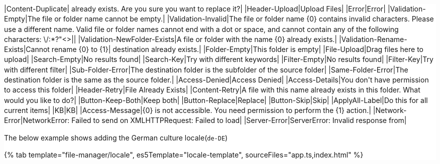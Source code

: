 |Content-Duplicate| already exists. Are you sure you want to replace it?|
|Header-Upload|Upload Files|
|Error|Error|
|Validation-Empty|The file or folder name cannot be empty.|
|Validation-Invalid|The file or folder name {0} contains invalid characters. Please use a different name. Valid file or folder names cannot end with a dot or space, and cannot contain any of the following characters: \\/:*?\"<>\||
|Validation-NewFolder-Exists|A file or folder with the name {0} already exists.|
|Validation-Rename-Exists|Cannot rename {0} to {1}| destination already exists.|
|Folder-Empty|This folder is empty|
|File-Upload|Drag files here to upload|
|Search-Empty|No results found|
|Search-Key|Try with different keywords|
|Filter-Empty|No results found|
|Filter-Key|Try with different filter|
|Sub-Folder-Error|The destination folder is the subfolder of the source folder|
|Same-Folder-Error|The destination folder is the same as the source folder.|
|Access-Denied|Access Denied|
|Access-Details|You don't have permission to access this folder|
|Header-Retry|File Already Exists|
|Content-Retry|A file with this name already exists in this folder. What would you like to do?|
|Button-Keep-Both|Keep both|
|Button-Replace|Replace|
|Button-Skip|Skip|
|ApplyAll-Label|Do this for all current items|
|KB|KB|
|Access-Message|{0} is not accessible. You need permission to perform the {1} action.|
|Network-Error|NetworkError: Failed to send on XMLHTTPRequest: Failed to load|
|Server-Error|ServerError: Invalid response from|

The below example shows adding the German culture locale(`de-DE`)

{% tab template="file-manager/locale", es5Template="locale-template", sourceFiles="app.ts,index.html" %}
